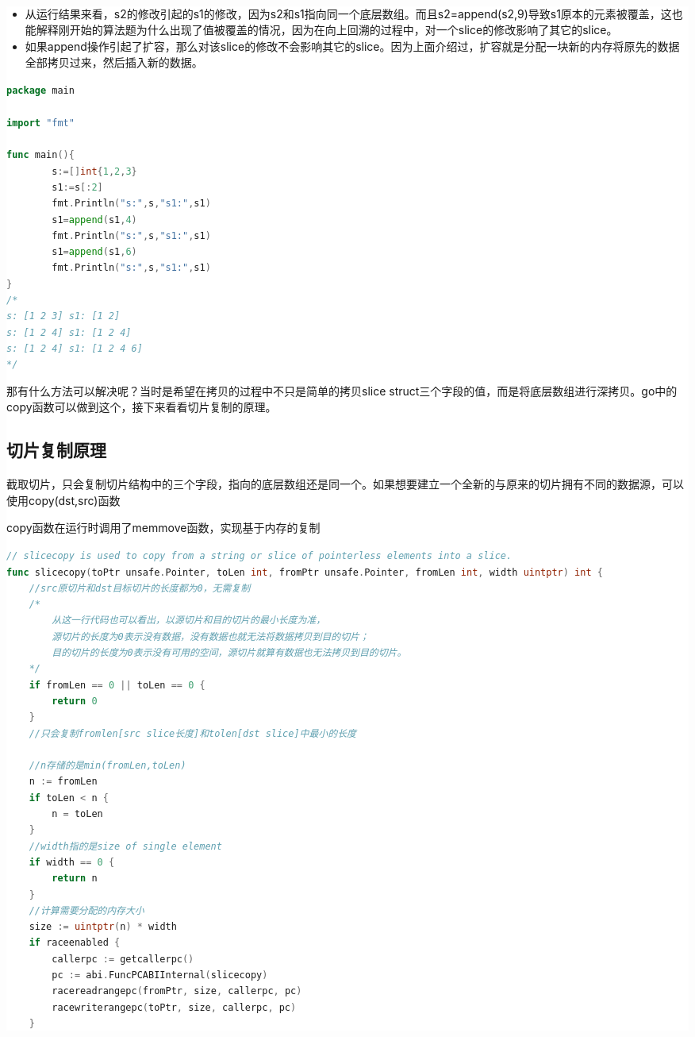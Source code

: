  - 从运行结果来看，s2的修改引起的s1的修改，因为s2和s1指向同一个底层数组。而且s2=append(s2,9)导致s1原本的元素被覆盖，这也能解释刚开始的算法题为什么出现了值被覆盖的情况，因为在向上回溯的过程中，对一个slice的修改影响了其它的slice。
 - 如果append操作引起了扩容，那么对该slice的修改不会影响其它的slice。因为上面介绍过，扩容就是分配一块新的内存将原先的数据全部拷贝过来，然后插入新的数据。


```go
package main

import "fmt"

func main(){
        s:=[]int{1,2,3}
        s1:=s[:2]
        fmt.Println("s:",s,"s1:",s1)
        s1=append(s1,4)
        fmt.Println("s:",s,"s1:",s1)
        s1=append(s1,6)
        fmt.Println("s:",s,"s1:",s1)
}
/*
s: [1 2 3] s1: [1 2]
s: [1 2 4] s1: [1 2 4]
s: [1 2 4] s1: [1 2 4 6]
*/
```

那有什么方法可以解决呢？当时是希望在拷贝的过程中不只是简单的拷贝slice struct三个字段的值，而是将底层数组进行深拷贝。go中的copy函数可以做到这个，接下来看看切片复制的原理。

## 切片复制原理
截取切片，只会复制切片结构中的三个字段，指向的底层数组还是同一个。如果想要建立一个全新的与原来的切片拥有不同的数据源，可以使用copy(dst,src)函数


copy函数在运行时调用了memmove函数，实现基于内存的复制

```go
// slicecopy is used to copy from a string or slice of pointerless elements into a slice.
func slicecopy(toPtr unsafe.Pointer, toLen int, fromPtr unsafe.Pointer, fromLen int, width uintptr) int {
	//src原切片和dst目标切片的长度都为0，无需复制
	/*
		从这一行代码也可以看出，以源切片和目的切片的最小长度为准，
		源切片的长度为0表示没有数据，没有数据也就无法将数据拷贝到目的切片；
		目的切片的长度为0表示没有可用的空间，源切片就算有数据也无法拷贝到目的切片。
	*/
	if fromLen == 0 || toLen == 0 {
		return 0
	}
	//只会复制fromlen[src slice长度]和tolen[dst slice]中最小的长度

	//n存储的是min(fromLen,toLen)
	n := fromLen
	if toLen < n {
		n = toLen
	}
	//width指的是size of single element
	if width == 0 {
		return n
	}
	//计算需要分配的内存大小
	size := uintptr(n) * width
	if raceenabled {
		callerpc := getcallerpc()
		pc := abi.FuncPCABIInternal(slicecopy)
		racereadrangepc(fromPtr, size, callerpc, pc)
		racewriterangepc(toPtr, size, callerpc, pc)
	}
```